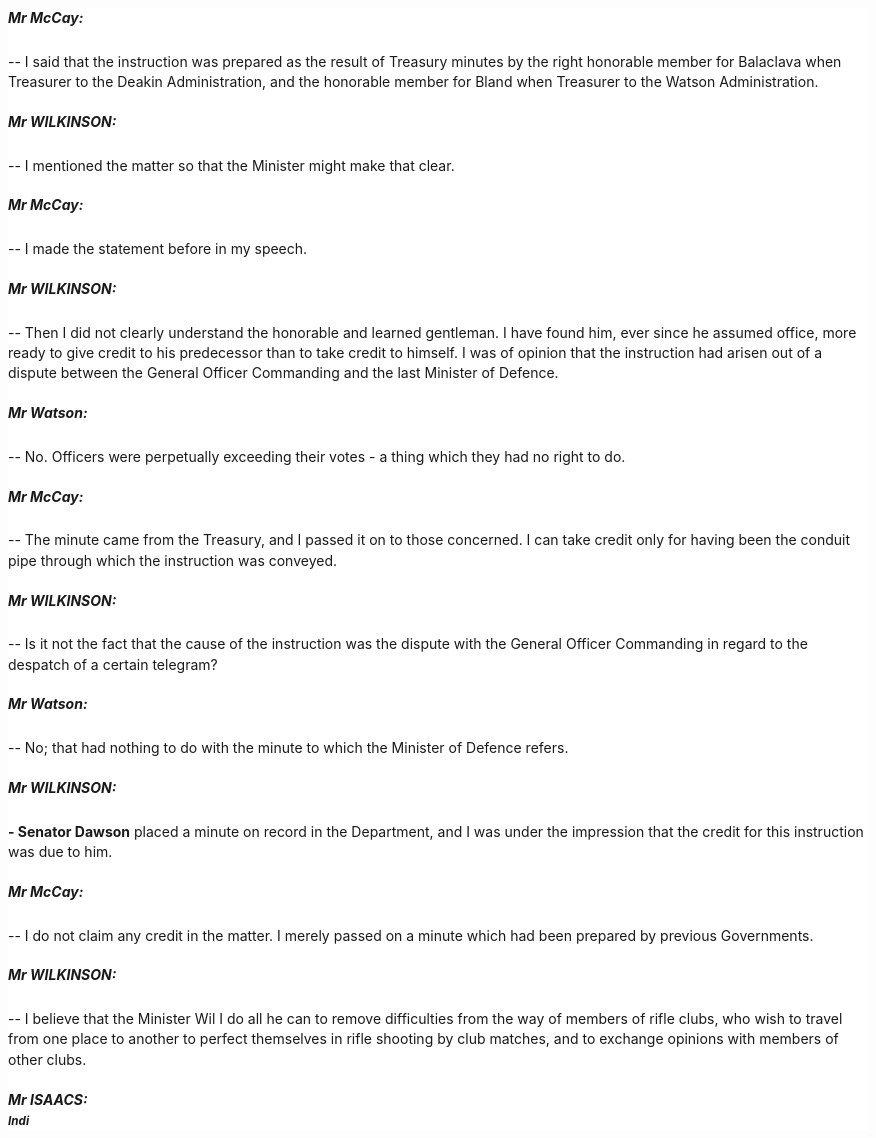 ##### Mr McCay:

--  I said that the instruction was prepared as the result of Treasury minutes by the right honorable member for Balaclava when Treasurer to the Deakin Administration, and the honorable member for Bland when Treasurer to the Watson Administration. 

##### Mr WILKINSON:

-- I mentioned the matter so that the Minister might make that clear. 

##### Mr McCay:

--  I made the statement before in my speech. 

##### Mr WILKINSON:

-- Then I did not clearly understand the honorable and learned gentleman. I have found him, ever since he assumed office, more ready to give credit to his predecessor than to take credit to himself. I was of opinion that the instruction had arisen out of a dispute between the General Officer Commanding and the last Minister of Defence. 

##### Mr Watson:

--  No. Officers were perpetually exceeding their votes - a thing which they had no right to do. 

##### Mr McCay:

--  The minute came from the Treasury, and I passed it on to those concerned. I can take credit only for having been the conduit pipe through which the instruction was conveyed. 

##### Mr WILKINSON:

-- Is it not the fact that the cause of the instruction was the dispute with the General Officer Commanding in regard to the despatch of a certain telegram? 

##### Mr Watson:

--  No; that had nothing to do with the minute to which the Minister of Defence refers. 

##### Mr WILKINSON:


 **- Senator Dawson** placed a minute on record in the Department, and I was under the impression that the credit for this instruction was due to him. 

##### Mr McCay:

--  I do not claim any credit in the matter. I merely passed on a minute which had been prepared by previous Governments. 

##### Mr WILKINSON:

-- I believe that the Minister  Wil I  do all he can to remove difficulties from the way of members of rifle clubs, who wish to travel from one place to another to perfect themselves in rifle shooting by club matches, and to exchange opinions with members of other clubs. 

##### Mr ISAACS:<br><small class="text-muted">Indi</small>
